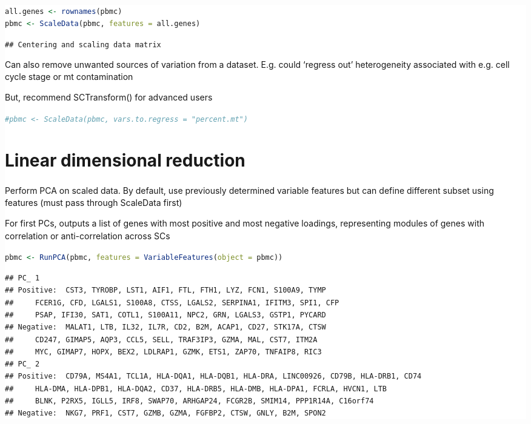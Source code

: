 ``` r
all.genes <- rownames(pbmc)
pbmc <- ScaleData(pbmc, features = all.genes)
```

    ## Centering and scaling data matrix

Can also remove unwanted sources of variation from a dataset. E.g. could
‘regress out’ heterogeneity associated with e.g. cell cycle stage or mt
contamination

But, recommend SCTransform() for advanced users

``` r
#pbmc <- ScaleData(pbmc, vars.to.regress = "percent.mt")
```

# Linear dimensional reduction

Perform PCA on scaled data. By default, use previously determined
variable features but can define different subset using features (must
pass through ScaleData first)

For first PCs, outputs a list of genes with most positive and most
negative loadings, representing modules of genes with correlation or
anti-correlation across SCs

``` r
pbmc <- RunPCA(pbmc, features = VariableFeatures(object = pbmc))
```

    ## PC_ 1 
    ## Positive:  CST3, TYROBP, LST1, AIF1, FTL, FTH1, LYZ, FCN1, S100A9, TYMP 
    ##     FCER1G, CFD, LGALS1, S100A8, CTSS, LGALS2, SERPINA1, IFITM3, SPI1, CFP 
    ##     PSAP, IFI30, SAT1, COTL1, S100A11, NPC2, GRN, LGALS3, GSTP1, PYCARD 
    ## Negative:  MALAT1, LTB, IL32, IL7R, CD2, B2M, ACAP1, CD27, STK17A, CTSW 
    ##     CD247, GIMAP5, AQP3, CCL5, SELL, TRAF3IP3, GZMA, MAL, CST7, ITM2A 
    ##     MYC, GIMAP7, HOPX, BEX2, LDLRAP1, GZMK, ETS1, ZAP70, TNFAIP8, RIC3 
    ## PC_ 2 
    ## Positive:  CD79A, MS4A1, TCL1A, HLA-DQA1, HLA-DQB1, HLA-DRA, LINC00926, CD79B, HLA-DRB1, CD74 
    ##     HLA-DMA, HLA-DPB1, HLA-DQA2, CD37, HLA-DRB5, HLA-DMB, HLA-DPA1, FCRLA, HVCN1, LTB 
    ##     BLNK, P2RX5, IGLL5, IRF8, SWAP70, ARHGAP24, FCGR2B, SMIM14, PPP1R14A, C16orf74 
    ## Negative:  NKG7, PRF1, CST7, GZMB, GZMA, FGFBP2, CTSW, GNLY, B2M, SPON2 